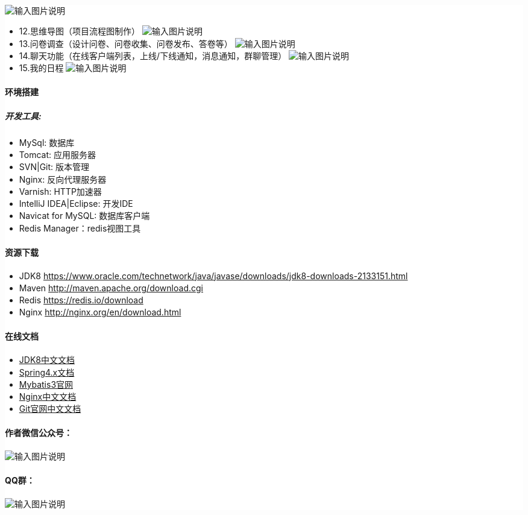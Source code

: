 ![输入图片说明](https://images.gitee.com/uploads/images/2019/0122/113516_b0600e8f_1541735.png "1.png")
- 12.思维导图（项目流程图制作）
![输入图片说明](https://images.gitee.com/uploads/images/2018/1207/123501_3248346e_1541735.png "微信截图_20181207123447.png")
- 13.问卷调查（设计问卷、问卷收集、问卷发布、答卷等）
![输入图片说明](https://images.gitee.com/uploads/images/2019/0113/114947_1c7fa387_1541735.png "微信截图_20190113114922.png")
- 14.聊天功能（在线客户端列表，上线/下线通知，消息通知，群聊管理） 
![输入图片说明](https://images.gitee.com/uploads/images/2019/0202/130711_7ed57951_1541735.png "3.png")
- 15.我的日程
![输入图片说明](https://images.gitee.com/uploads/images/2019/0310/095241_72a7847b_1541735.png "微信截图_20190310094407.png")

#### 环境搭建
##### 开发工具:

- MySql: 数据库 
- Tomcat: 应用服务器 
- SVN|Git: 版本管理 
- Nginx: 反向代理服务器 
- Varnish: HTTP加速器 
- IntelliJ IDEA|Eclipse: 开发IDE 
- Navicat for MySQL: 数据库客户端 
- Redis Manager：redis视图工具 

#### 资源下载

- JDK8 https://www.oracle.com/technetwork/java/javase/downloads/jdk8-downloads-2133151.html 
- Maven http://maven.apache.org/download.cgi 
- Redis https://redis.io/download 
- Nginx http://nginx.org/en/download.html 

#### 在线文档

- [JDK8中文文档](http://u.720life.cn/g/6e932f51d22186016c0fc3e7daee3c145d5523d10e93ad3c079802b8f8f22d56526467428bdeb88c5305a49b28acec08) 
- [Spring4.x文档](http://u.720life.cn/g/3d3c1eebe7d1a3ce4b19ffb3e57807e89fa619207522cc50e254f65d86af1be0b306863a011de5ef8e4a8b3c5c17ee5d) 
- [Mybatis3官网](http://u.720life.cn/g/5d88e5a59ccc688f2e74c4a956a26a215e4d93221eb26b660bea25686b89be63142caf406b6e1c14d3ab51db921e10ca) 
- [Nginx中文文档](http://u.720life.cn/g/0b74b15bb9de87b5a2fb1d39225b742f9755696133ba7493060bcd72b849d00c70ea5132d4eda0624001e88d63d0a989754ed6dd7d93878effc7028703b52239) 
- [Git官网中文文档](http://u.720life.cn/g/0699e533b96232c5e210af6ab5668134f26d4ce8eb73c737efb58c5e94ea6f74) 
#### 作者微信公众号：
![输入图片说明](https://images.gitee.com/uploads/images/2018/1207/083137_48330589_1541735.jpeg "qrcode_for_gh_e7f97ff1beda_258.jpg")

#### QQ群：
![输入图片说明](https://images.gitee.com/uploads/images/2018/1205/145236_4fce6966_1541735.jpeg "微信图片_20181205145217.jpg")


